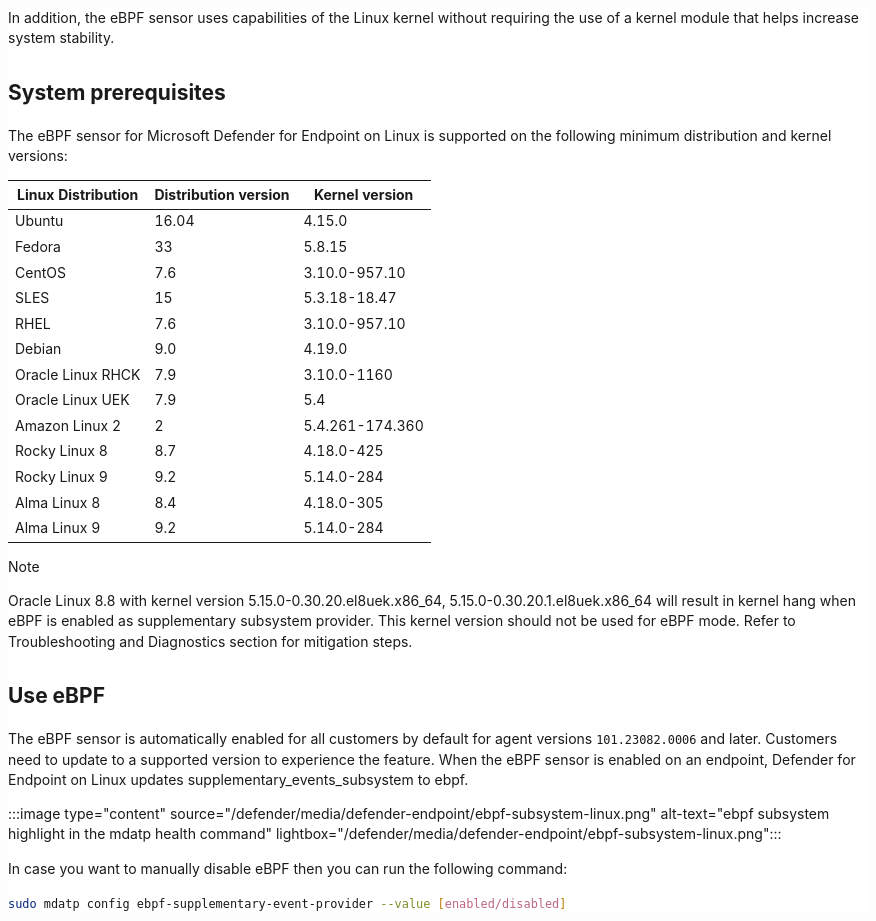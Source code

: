 In addition, the eBPF sensor uses capabilities of the Linux kernel without requiring the use of a kernel module that helps increase system stability.

## System prerequisites

The eBPF sensor for Microsoft Defender for Endpoint on Linux is supported on the following minimum distribution and kernel versions:

| Linux Distribution | Distribution version | Kernel version |
|--------------------|----------------------|----------------|
| Ubuntu             | 16.04                | 4.15.0         |
| Fedora             | 33                   | 5.8.15         |
| CentOS             | 7.6                  | 3.10.0-957.10  |
| SLES               | 15                   | 5.3.18-18.47   |
| RHEL               | 7.6                  | 3.10.0-957.10  |
| Debian             | 9.0                  | 4.19.0         |
| Oracle Linux RHCK  | 7.9                  | 3.10.0-1160    |
| Oracle Linux UEK   | 7.9                  | 5.4            |
| Amazon Linux 2     | 2                    | 5.4.261-174.360|
| Rocky Linux 8      | 8.7                  | 4.18.0-425     |
| Rocky Linux 9      | 9.2                  | 5.14.0-284     |
| Alma Linux 8       | 8.4                  | 4.18.0-305     |
| Alma Linux 9       | 9.2                  | 5.14.0-284     |

> [!NOTE]
> Oracle Linux 8.8 with kernel version 5.15.0-0.30.20.el8uek.x86_64, 5.15.0-0.30.20.1.el8uek.x86_64 will result in kernel hang when eBPF is enabled as supplementary subsystem provider. This kernel version should not be used for eBPF mode. Refer to Troubleshooting and Diagnostics section for mitigation steps.

## Use eBPF

The eBPF sensor is automatically enabled for all customers by default for agent versions `101.23082.0006` and later. Customers need to update to a supported version to experience the feature. When the eBPF sensor is enabled on an endpoint, Defender for Endpoint on Linux updates supplementary_events_subsystem to ebpf.

:::image type="content" source="/defender/media/defender-endpoint/ebpf-subsystem-linux.png" alt-text="ebpf subsystem highlight in the mdatp health command" lightbox="/defender/media/defender-endpoint/ebpf-subsystem-linux.png":::

In case you want to manually disable eBPF then you can run the following command:

```bash
sudo mdatp config ebpf-supplementary-event-provider --value [enabled/disabled]
```
